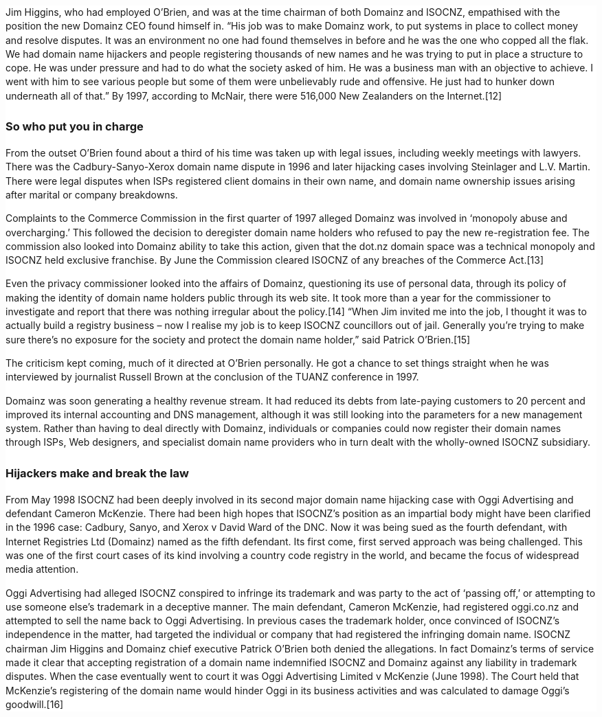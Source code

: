 Jim Higgins, who had employed O’Brien, and was at the time chairman of both Domainz and ISOCNZ, empathised with the position the new Domainz CEO found himself in. “His job was to make Domainz work, to put systems in place to collect money and resolve disputes. It was an environment no one had found themselves in before and he was the one who copped all the flak. We had domain name hijackers and people registering thousands of new names and he was trying to put in place a structure to cope. He was under pressure and had to do what the society asked of him. He was a business man with an objective to achieve. I went with him to see various people but some of them were unbelievably rude and offensive. He just had to hunker down underneath all of that.” By 1997, according to McNair, there were 516,000 New Zealanders on the Internet.[12]

### So who put you in charge

From the outset O’Brien found about a third of his time was taken up with legal issues, including weekly meetings with lawyers. There was the Cadbury-Sanyo-Xerox domain name dispute in 1996 and later hijacking cases involving Steinlager and L.V. Martin. There were legal disputes when ISPs registered client domains in their own name, and domain name ownership issues arising after marital or company breakdowns.

Complaints to the Commerce Commission in the first quarter of 1997 alleged Domainz was involved in ‘monopoly abuse and overcharging.’ This followed the decision to deregister domain name holders who refused to pay the new re-registration fee. The commission also looked into Domainz ability to take this action, given that the dot.nz domain space was a technical monopoly and ISOCNZ held exclusive franchise. By June the Commission cleared ISOCNZ of any breaches of the Commerce Act.[13]

Even the privacy commissioner looked into the affairs of Domainz, questioning its use of personal data, through its policy of making the identity of domain name holders public through its web site. It took more than a year for the commissioner to investigate and report that there was nothing irregular about the policy.[14] “When Jim invited me into the job, I thought it was to actually build a registry business – now I realise my job is to keep ISOCNZ councillors out of jail. Generally you’re trying to make sure there’s no exposure for the society and protect the domain name holder,” said Patrick O’Brien.[15]

The criticism kept coming, much of it directed at O’Brien personally. He got a chance to set things straight when he was interviewed by journalist Russell Brown at the conclusion of the TUANZ conference in 1997.

Domainz was soon generating a healthy revenue stream. It had reduced its debts from late-paying customers to 20 percent and improved its internal accounting and DNS management, although it was still looking into the parameters for a new management system. Rather than having to deal directly with Domainz, individuals or companies could now register their domain names through ISPs, Web designers, and specialist domain name providers who in turn dealt with the wholly-owned ISOCNZ subsidiary.

### Hijackers make and break the law

From May 1998 ISOCNZ had been deeply involved in its second major domain name hijacking case with Oggi Advertising and defendant Cameron McKenzie. There had been high hopes that ISOCNZ’s position as an impartial body might have been clarified in the 1996 case: Cadbury, Sanyo, and Xerox v David Ward of the DNC. Now it was being sued as the fourth defendant, with Internet Registries Ltd (Domainz) named as the fifth defendant. Its first come, first served approach was being challenged. This was one of the first court cases of its kind involving a country code registry in the world, and became the focus of widespread media attention.

Oggi Advertising had alleged ISOCNZ conspired to infringe its trademark and was party to the act of ‘passing off,’ or attempting to use someone else’s trademark in a deceptive manner. The main defendant, Cameron McKenzie, had registered oggi.co.nz and attempted to sell the name back to Oggi Advertising. In previous cases the trademark holder, once convinced of ISOCNZ’s independence in the matter, had targeted the individual or company that had registered the infringing domain name. ISOCNZ chairman Jim Higgins and Domainz chief executive Patrick O’Brien both denied the allegations. In fact Domainz’s terms of service made it clear that accepting registration of a domain name indemnified ISOCNZ and Domainz against any liability in trademark disputes. When the case eventually went to court it was Oggi Advertising Limited v McKenzie (June 1998). The Court held that McKenzie’s registering of the domain name would hinder Oggi in its business activities and was calculated to damage Oggi’s goodwill.[16]

